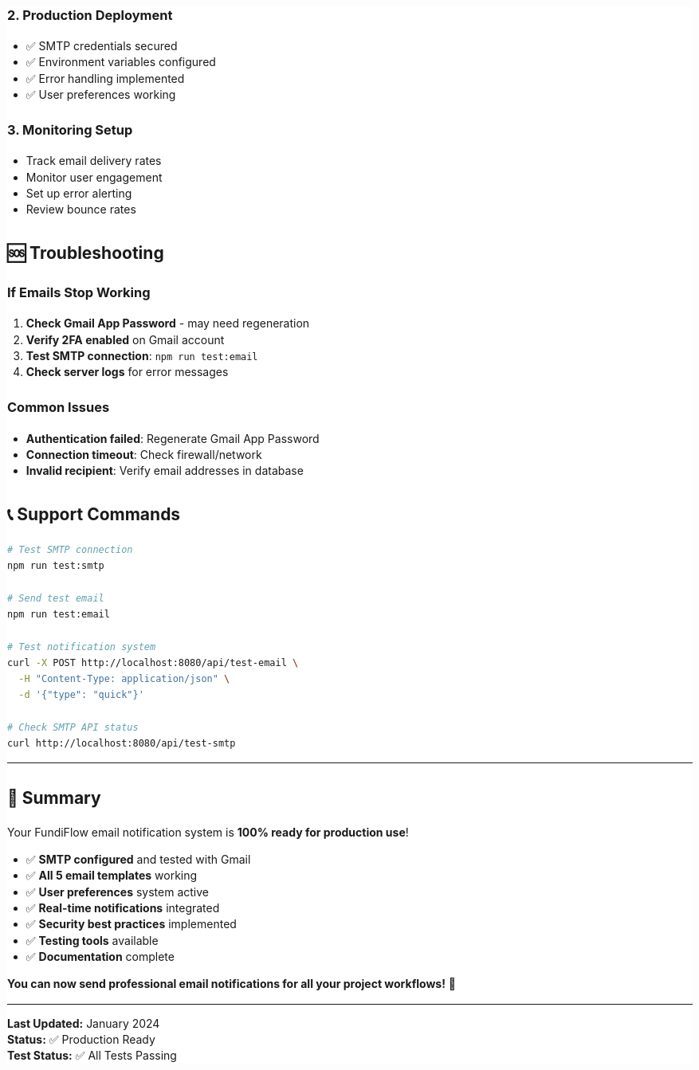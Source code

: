 ### 2. Production Deployment
- ✅ SMTP credentials secured
- ✅ Environment variables configured
- ✅ Error handling implemented
- ✅ User preferences working

### 3. Monitoring Setup
- Track email delivery rates
- Monitor user engagement
- Set up error alerting
- Review bounce rates

## 🆘 Troubleshooting

### If Emails Stop Working
1. **Check Gmail App Password** - may need regeneration
2. **Verify 2FA enabled** on Gmail account
3. **Test SMTP connection**: `npm run test:email`
4. **Check server logs** for error messages

### Common Issues
- **Authentication failed**: Regenerate Gmail App Password
- **Connection timeout**: Check firewall/network
- **Invalid recipient**: Verify email addresses in database

## 📞 Support Commands

```bash
# Test SMTP connection
npm run test:smtp

# Send test email
npm run test:email

# Test notification system
curl -X POST http://localhost:8080/api/test-email \
  -H "Content-Type: application/json" \
  -d '{"type": "quick"}'

# Check SMTP API status
curl http://localhost:8080/api/test-smtp
```

---

## 🎉 Summary

Your FundiFlow email notification system is **100% ready for production use**!

- ✅ **SMTP configured** and tested with Gmail
- ✅ **All 5 email templates** working
- ✅ **User preferences** system active
- ✅ **Real-time notifications** integrated
- ✅ **Security best practices** implemented
- ✅ **Testing tools** available
- ✅ **Documentation** complete

**You can now send professional email notifications for all your project workflows!** 🚀

---

**Last Updated:** January 2024  
**Status:** ✅ Production Ready  
**Test Status:** ✅ All Tests Passing